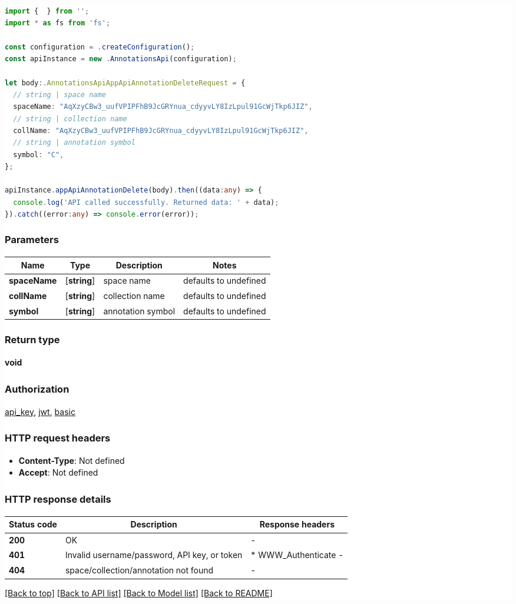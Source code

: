 ```typescript
import {  } from '';
import * as fs from 'fs';

const configuration = .createConfiguration();
const apiInstance = new .AnnotationsApi(configuration);

let body:.AnnotationsApiAppApiAnnotationDeleteRequest = {
  // string | space name
  spaceName: "AqXzyCBw3_uufVPIPFhB9JcGRYnua_cdyyvLY8IzLpul91GcWjTkp6JIZ",
  // string | collection name
  collName: "AqXzyCBw3_uufVPIPFhB9JcGRYnua_cdyyvLY8IzLpul91GcWjTkp6JIZ",
  // string | annotation symbol
  symbol: "C",
};

apiInstance.appApiAnnotationDelete(body).then((data:any) => {
  console.log('API called successfully. Returned data: ' + data);
}).catch((error:any) => console.error(error));
```


### Parameters

Name | Type | Description  | Notes
------------- | ------------- | ------------- | -------------
 **spaceName** | [**string**] | space name | defaults to undefined
 **collName** | [**string**] | collection name | defaults to undefined
 **symbol** | [**string**] | annotation symbol | defaults to undefined


### Return type

**void**

### Authorization

[api_key](README.md#api_key), [jwt](README.md#jwt), [basic](README.md#basic)

### HTTP request headers

 - **Content-Type**: Not defined
 - **Accept**: Not defined


### HTTP response details
| Status code | Description | Response headers |
|-------------|-------------|------------------|
**200** | OK |  -  |
**401** | Invalid username/password, API key, or token |  * WWW_Authenticate -  <br>  |
**404** | space/collection/annotation not found |  -  |

[[Back to top]](#) [[Back to API list]](README.md#documentation-for-api-endpoints) [[Back to Model list]](README.md#documentation-for-models) [[Back to README]](README.md)
